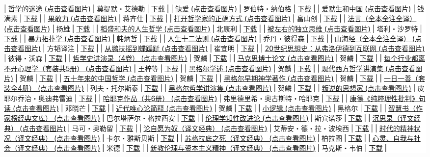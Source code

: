 | [哲学的迷途 (点击查看图片)](https://www.dushupai.com/attachment/2024/06/08/3cde92452d920d18.jpg) | 莫提默・艾德勒 | [下载](https://url89.ctfile.com/f/31084289-1357048744-dfb334?p=8866) |
| [缺爱 (点击查看图片)](https://www.dushupai.com/attachment/2024/06/08/1c00b03a66bd39a3.jpg) | 罗伯特・纳伯格 | [下载](https://url89.ctfile.com/f/31084289-1357048741-415f94?p=8866) |
| [爱默生和中国 (点击查看图片)](https://www.dushupai.com/attachment/2024/06/08/8045e5ceeed63176.jpg) | 钱满素 | [下载](https://url89.ctfile.com/f/31084289-1357048462-5cb91a?p=8866) |
| [果敢力 (点击查看图片)](https://www.dushupai.com/attachment/2024/06/08/f8d4758ae05f5233.jpg) | 蒋齐仕 | [下载](https://url89.ctfile.com/f/31084289-1357047928-5fd17a?p=8866) |
| [打开哲学家的正确方式 (点击查看图片)](https://www.dushupai.com/attachment/2024/06/08/3c9a3fe1607fd6d1.jpg) | 畠山创 | [下载](https://url89.ctfile.com/f/31084289-1357047841-67f2ce?p=8866) |
| [法言（全本全注全译） (点击查看图片)](https://www.dushupai.com/attachment/2024/06/08/6130dce44194e6b8.jpg) | 扬雄 | [下载](https://url89.ctfile.com/f/31084289-1357047487-84f2fd?p=8866) |
| [稻盛和夫的人生哲学 (点击查看图片)](https://www.dushupai.com/attachment/2024/06/08/8d4a1acf838a1cd6.jpg) | 北康利 | [下载](https://url89.ctfile.com/f/31084289-1357046560-b84170?p=8866) |
| [被左右的独立思维 (点击查看图片)](https://www.dushupai.com/attachment/2024/06/08/85833953368c29ef.jpg) | 塔利・沙罗特 | [下载](https://url89.ctfile.com/f/31084289-1357046173-76b5ed?p=8866) |
| [暴力拓扑学 (点击查看图片)](https://www.dushupai.com/attachment/2024/06/08/a12cabc8b2090f8a.jpg) | 韩炳哲 | [下载](https://url89.ctfile.com/f/31084289-1357045756-006b45?p=8866) |
| [人生十二法则 (点击查看图片)](https://www.dushupai.com/attachment/2024/06/08/8746d3fda25c4f35.jpg) | 乔丹・彼得森 | [下载](https://url89.ctfile.com/f/31084289-1357045777-666438?p=8866) |
| [山海经（全本全注全译） (点击查看图片)](https://www.dushupai.com/attachment/2024/06/08/2da9b094117ea051.jpg) | 方韬译注 | [下载](https://url89.ctfile.com/f/31084289-1357045717-0dadd0?p=8866) |
| [从鹏扶摇到蝶蹁跹 (点击查看图片)](https://www.dushupai.com/attachment/2024/06/08/cd5590210c32cab4.jpg) | 崔宜明 | [下载](https://url89.ctfile.com/f/31084289-1357045324-3d818a?p=8866) |
| [20世纪思想史：从弗洛伊德到互联网 (点击查看图片)](https://www.dushupai.com/attachment/2024/06/08/8c5de61f42945a6b.jpg) | 彼得・沃森 | [下载](https://url89.ctfile.com/f/31084289-1357045150-6d60c2?p=8866) |
| [哲学史讲演录（4卷） (点击查看图片)](https://www.dushupai.com/attachment/2024/06/08/b97fb779094a33a2.jpg) | 贺麟 | [下载](https://url89.ctfile.com/f/31084289-1357044793-12e1b9?p=8866) |
| [马克思博士论文 (点击查看图片)](https://www.dushupai.com/attachment/2024/06/08/951ae3d273af5a5f.jpg) | 贺麟 | [下载](https://url89.ctfile.com/f/31084289-1357044634-5ea046?p=8866) |
| [每个行业都离不开心理学（套装共5册） (点击查看图片)](https://www.dushupai.com/attachment/2024/06/08/7afe0f4118965ad6.jpg) | 王梓等 | [下载](https://url89.ctfile.com/f/31084289-1357044490-79b36e?p=8866) |
| [黑格尔学述 (点击查看图片)](https://www.dushupai.com/attachment/2024/06/07/2a3f0c4bd4aaa009.jpg) | 贺麟 | [下载](https://url89.ctfile.com/f/31084289-1357044370-525bea?p=8866) |
| [现代西方哲学讲演集 (点击查看图片)](https://www.dushupai.com/attachment/2024/06/07/a4fd154934d0a917.jpg) | 贺麟 | [下载](https://url89.ctfile.com/f/31084289-1357044244-278ff8?p=8866) |
| [五十年来的中国哲学 (点击查看图片)](https://www.dushupai.com/attachment/2024/06/07/42ad46e9973d0cc0.jpg) | 贺麟 | [下载](https://url89.ctfile.com/f/31084289-1357044184-1eb4a5?p=8866) |
| [黑格尔早期神学著作 (点击查看图片)](https://www.dushupai.com/attachment/2024/06/07/e83096227e675846.jpg) | 贺麟 | [下载](https://url89.ctfile.com/f/31084289-1357044037-106386?p=8866) |
| [一日一善（套装全4册） (点击查看图片)](https://www.dushupai.com/attachment/2024/06/07/39e886449d1531cd.jpg) | 列夫・托尔斯泰 | [下载](https://url89.ctfile.com/f/31084289-1357044004-e0c6bb?p=8866) |
| [黑格尔哲学讲演集 (点击查看图片)](https://www.dushupai.com/attachment/2024/06/07/a45b613244416282.jpg) | 贺麟 | [下载](https://url89.ctfile.com/f/31084289-1357043905-0f7e12?p=8866) |
| [叛逆的思想家 (点击查看图片)](https://www.dushupai.com/attachment/2024/06/07/521e2b905c7620db.jpg) | 皮耶尔乔治・奥迪弗雷迪 | [下载](https://url89.ctfile.com/f/31084289-1357043872-fbe83b?p=8866) |
| [哈耶克作品（共6册） (点击查看图片)](https://www.dushupai.com/attachment/2024/06/07/ee066c54f6a2b133.jpeg) | 弗里德里希・奥古斯特・哈耶克 | [下载](https://url89.ctfile.com/f/31084289-1357043830-0e5d9f?p=8866) |
| [康德《纯粹理性批判》句读 (点击查看图片)](https://www.dushupai.com/attachment/2024/06/07/b4f30b584567e33a.jpg) | 邓晓芒 | [下载](https://url89.ctfile.com/f/31084289-1357043740-d2094f?p=8866) |
| [近代唯心论简释 (点击查看图片)](https://www.dushupai.com/attachment/2024/06/07/c78c366e81ee5c10.jpg) | 贺麟 | [下载](https://url89.ctfile.com/f/31084289-1357043713-c67b88?p=8866) |
| [小逻辑 (点击查看图片)](https://www.dushupai.com/attachment/2024/06/07/25f8217fdc02cc56.jpg) | 黑格尔 | [下载](https://url89.ctfile.com/f/31084289-1357043518-deed3d?p=8866) |
| [智慧书（作家榜经典文库） (点击查看图片)](https://www.dushupai.com/attachment/2024/06/07/7064f8f221c6a8e0.jpg) | 巴尔塔萨尔・格拉西安 | [下载](https://url89.ctfile.com/f/31084289-1357043470-8e7a30?p=8866) |
| [伦理学知性改进论 (点击查看图片)](https://www.dushupai.com/attachment/2024/06/07/6c1fda913654c7cc.jpg) | 斯宾诺莎 | [下载](https://url89.ctfile.com/f/31084289-1357043332-be26e7?p=8866) |
| [沉思录（译文经典） (点击查看图片)](https://www.dushupai.com/attachment/2024/06/07/e8b53f994f694dec.jpg) | 马可・奥勒留 | [下载](https://url89.ctfile.com/f/31084289-1357042771-7f4bf0?p=8866) |
| [论自愿为奴（译文经典） (点击查看图片)](https://www.dushupai.com/attachment/2024/06/07/2353afaaf4d80ba9.jpg) | 艾蒂安・德・拉・波埃西 | [下载](https://url89.ctfile.com/f/31084289-1357042240-18b5aa?p=8866) |
| [时代的精神状况（译文经典） (点击查看图片)](https://www.dushupai.com/attachment/2024/06/07/b2e1c442c4f25636.jpg) | 卡尔・雅斯贝斯 | [下载](https://url89.ctfile.com/f/31084289-1357042081-4c4aec?p=8866) |
| [苏格拉底之死（译文经典） (点击查看图片)](https://www.dushupai.com/attachment/2024/06/07/7d04d3c7a1fc330e.jpg) | 柏拉图 | [下载](https://url89.ctfile.com/f/31084289-1357041274-f496c2?p=8866) |
| [心灵、自我与社会（译文经典） (点击查看图片)](https://www.dushupai.com/attachment/2024/06/07/810345ae5227aafb.jpg) | 米德 | [下载](https://url89.ctfile.com/f/31084289-1357040941-3c60e8?p=8866) |
| [新教伦理与资本主义精神（译文经典） (点击查看图片)](https://www.dushupai.com/attachment/2024/06/07/d64e2e5cbe53a1a9.jpg) | 马克斯・韦伯 | [下载](https://url89.ctfile.com/f/31084289-1357040401-93f014?p=8866) |